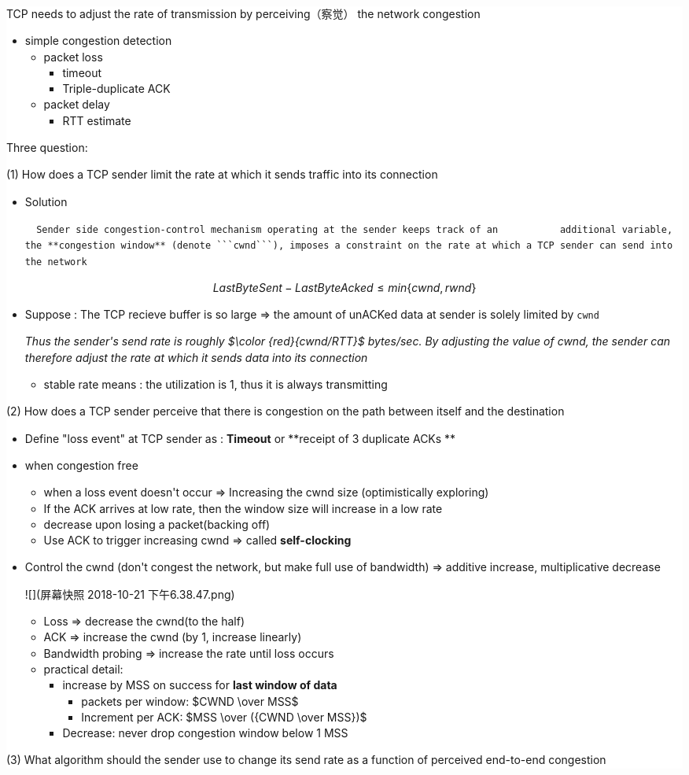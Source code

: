 TCP needs to adjust the rate of transmission by perceiving（察觉） the network congestion

* simple congestion detection
  * packet loss 
    * timeout
    * Triple-duplicate ACK
  * packet delay
    * RTT estimate

Three question:

(1) How does a TCP sender limit the rate at which it sends traffic into its connection

- Solution

		Sender side congestion-control mechanism operating at the sender keeps track of an 			 additional variable, the **congestion window** (denote ```cwnd```), imposes a constraint on the rate at which a TCP sender can send into the network
$$
LastByteSent-LastByteAcked\leq min\{cwnd,rwnd\}
$$

* Suppose : The TCP recieve buffer is so large => the amount of unACKed data at sender is solely limited by ```cwnd``` 

  *Thus the sender's send rate is roughly $\color {red}{cwnd/RTT}$ bytes/sec. By adjusting the value of cwnd, the sender can therefore adjust the rate at which it sends data into its connection* 

  * stable rate means : the utilization is 1, thus it is always transmitting

(2) How does a TCP sender perceive that there is congestion on the path between itself and the destination

* Define "loss event" at TCP sender as : **Timeout** or **receipt of 3 duplicate ACKs **

* when congestion free
  * when a loss event doesn't occur => Increasing the cwnd size (optimistically exploring)
  * If the ACK arrives at low rate, then the window size will increase in a low rate 
  * decrease upon losing a packet(backing off)
  * Use ACK to trigger increasing cwnd => called **self-clocking** 

* Control the cwnd (don't congest the network, but make full use of bandwidth) => additive increase, multiplicative decrease

  ![](屏幕快照 2018-10-21 下午6.38.47.png)

  * Loss => decrease the cwnd(to the half)
  * ACK => increase the cwnd (by 1, increase linearly)
  * Bandwidth probing => increase the rate until loss occurs
  * practical detail:
    * increase by MSS on success for **last window of data** 
      * packets per window: $CWND \over MSS$
      * Increment per ACK: $MSS \over ({CWND \over MSS})$
    * Decrease: never drop congestion window below 1 MSS

 (3) What algorithm should the sender use to change its send rate as a function of perceived end-to-end congestion
